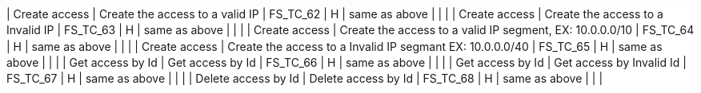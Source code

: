 | Create access                                | Create the access to a valid IP                                                                                                                                                                                                                                                                                                                                                                                                                                                                                                                                                                                                | FS_TC_62   | H                    | same as above                                                                                                 |                |                 |
| Create access                                | Create the access to a Invalid IP                                                                                                                                                                                                                                                                                                                                                                                                                                                                                                                                                                                              | FS_TC_63   | H                    | same as above                                                                                                 |                |                 |
| Create access                                | Create the access to a valid IP segment, EX: 10.0.0.0/10                                                                                                                                                                                                                                                                                                                                                                                                                                                                                                                                                                       | FS_TC_64   | H                    | same as above                                                                                                 |                |                 |
| Create access                                | Create the access to a Invalid IP segmant EX: 10.0.0.0/40                                                                                                                                                                                                                                                                                                                                                                                                                                                                                                                                                                      | FS_TC_65   | H                    | same as above                                                                                                 |                |                 |
| Get access by Id                             | Get access by Id                                                                                                                                                                                                                                                                                                                                                                                                                                                                                                                                                                                                               | FS_TC_66   | H                    | same as above                                                                                                 |                |                 |
| Get access by Id                             | Get access by Invalid Id                                                                                                                                                                                                                                                                                                                                                                                                                                                                                                                                                                                                       | FS_TC_67   | H                    | same as above                                                                                                 |                |                 |
| Delete access by Id                          | Delete access by Id                                                                                                                                                                                                                                                                                                                                                                                                                                                                                                                                                                                                            | FS_TC_68   | H                    | same as above                                                                                                 |                |                 |